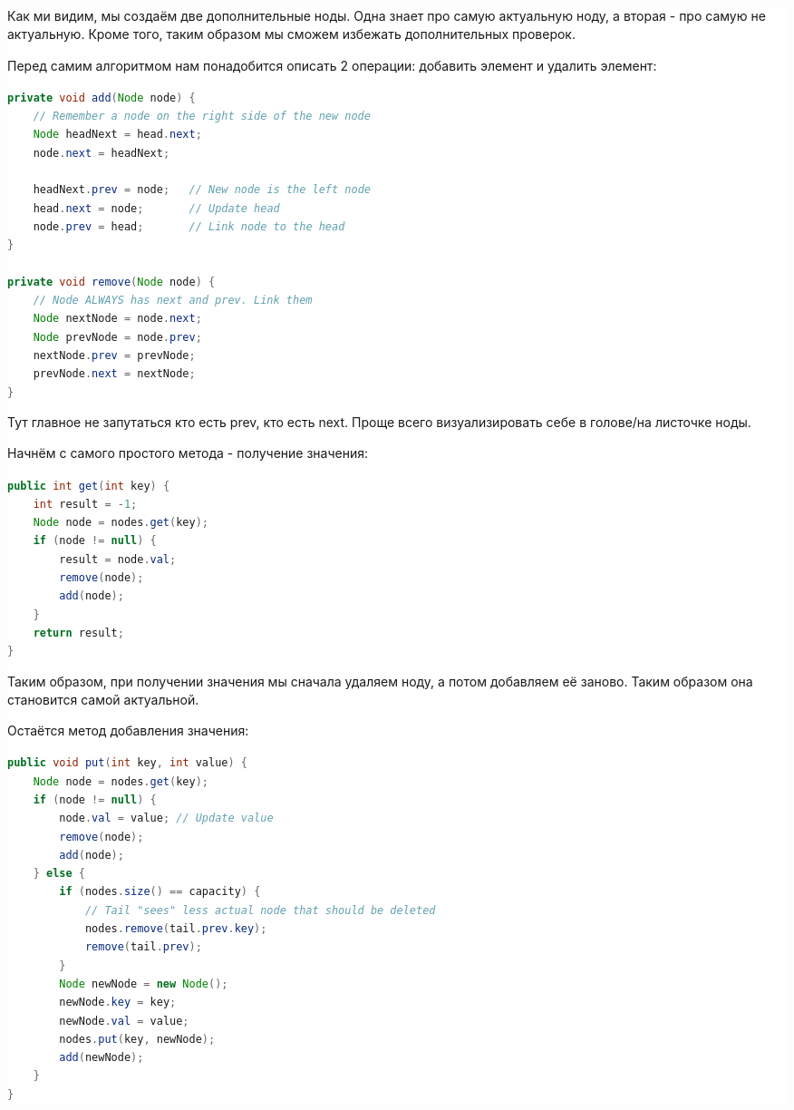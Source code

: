 Как ми видим, мы создаём две дополнительные ноды. Одна знает про самую актуальную ноду, а вторая - про самую не актуальную. Кроме того, таким образом мы сможем избежать дополнительных проверок.

Перед самим алгоритмом нам понадобится описать 2 операции: добавить элемент и удалить элемент:
```java
private void add(Node node) {
    // Remember a node on the right side of the new node 
    Node headNext = head.next;        
    node.next = headNext;

    headNext.prev = node;   // New node is the left node
    head.next = node;       // Update head
    node.prev = head;       // Link node to the head
}

private void remove(Node node) {
    // Node ALWAYS has next and prev. Link them
    Node nextNode = node.next;
    Node prevNode = node.prev;
    nextNode.prev = prevNode;
    prevNode.next = nextNode;
}
```
Тут главное не запутаться кто есть prev, кто есть next. Проще всего визуализировать себе в голове/на листочке ноды.

Начнём с самого простого метода - получение значения:
```java
public int get(int key) {
    int result = -1;
    Node node = nodes.get(key);
    if (node != null) {
        result = node.val;
        remove(node);
        add(node);
    }   
    return result;
}
```
Таким образом, при получении значения мы сначала удаляем ноду, а потом добавляем её заново. Таким образом она становится самой актуальной.

Остаётся метод добавления значения:
```java
public void put(int key, int value) {
    Node node = nodes.get(key);
    if (node != null) {
        node.val = value; // Update value
        remove(node);
        add(node);
    } else {
        if (nodes.size() == capacity) {
            // Tail "sees" less actual node that should be deleted
            nodes.remove(tail.prev.key);
            remove(tail.prev);
        }
        Node newNode = new Node();
        newNode.key = key;
        newNode.val = value;
        nodes.put(key, newNode);
        add(newNode);
    }
}
```
